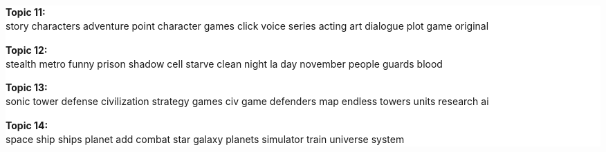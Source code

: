 **Topic 11:**  
story
characters
adventure
point
character
games
click
voice
series
acting
art
dialogue
plot
game
original

**Topic 12:**  
stealth
metro
funny
prison
shadow
cell
starve
clean
night
la
day
november
people
guards
blood

**Topic 13:**  
sonic
tower
defense
civilization
strategy
games
civ
game
defenders
map
endless
towers
units
research
ai

**Topic 14:**  
space
ship
ships
planet
add
combat
star
galaxy
planets
simulator
train
universe
system